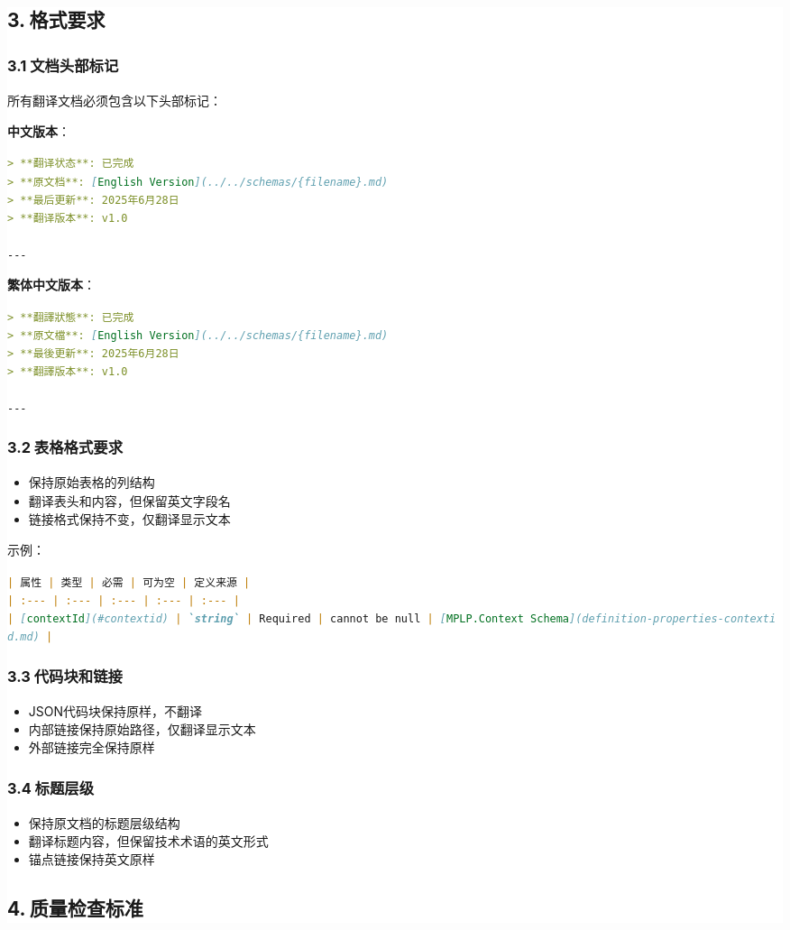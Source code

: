 ## 3. 格式要求

### 3.1 文档头部标记

所有翻译文档必须包含以下头部标记：

**中文版本**：
```markdown
> **翻译状态**: 已完成
> **原文档**: [English Version](../../schemas/{filename}.md)
> **最后更新**: 2025年6月28日
> **翻译版本**: v1.0

---
```

**繁体中文版本**：
```markdown
> **翻譯狀態**: 已完成
> **原文檔**: [English Version](../../schemas/{filename}.md)
> **最後更新**: 2025年6月28日
> **翻譯版本**: v1.0

---
```

### 3.2 表格格式要求

- 保持原始表格的列结构
- 翻译表头和内容，但保留英文字段名
- 链接格式保持不变，仅翻译显示文本

示例：
```markdown
| 属性 | 类型 | 必需 | 可为空 | 定义来源 |
| :--- | :--- | :--- | :--- | :--- |
| [contextId](#contextid) | `string` | Required | cannot be null | [MPLP.Context Schema](definition-properties-contextid.md) |
```

### 3.3 代码块和链接

- JSON代码块保持原样，不翻译
- 内部链接保持原始路径，仅翻译显示文本
- 外部链接完全保持原样

### 3.4 标题层级

- 保持原文档的标题层级结构
- 翻译标题内容，但保留技术术语的英文形式
- 锚点链接保持英文原样

## 4. 质量检查标准
